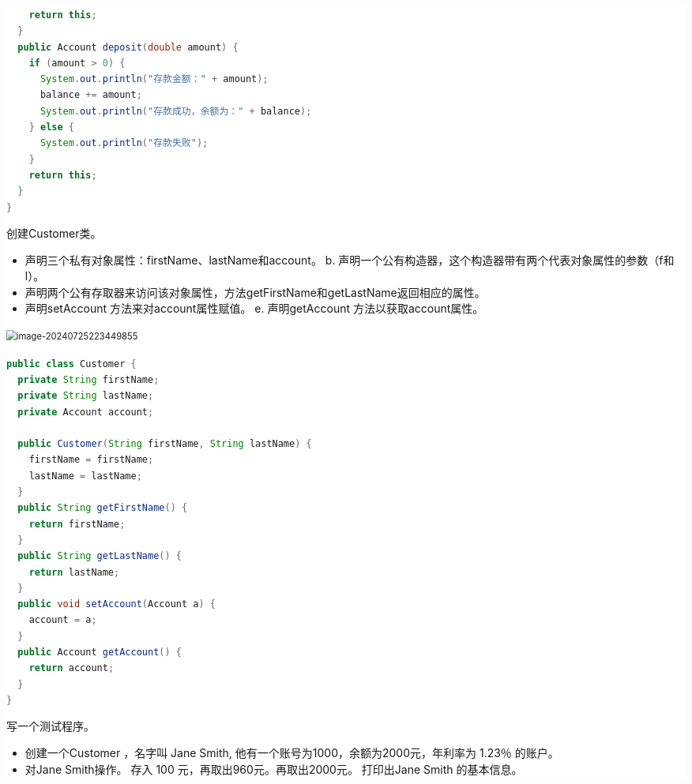 ```java
    return this;
  }
  public Account deposit(double amount) {
    if (amount > 0) {
      System.out.println("存款金额：" + amount);
      balance += amount;
      System.out.println("存款成功，余额为：" + balance);
    } else {
      System.out.println("存款失败");
    }
    return this;
  }
}
```

创建Customer类。

- 声明三个私有对象属性：firstName、lastName和account。 b. 声明一个公有构造器，这个构造器带有两个代表对象属性的参数（f和l）。
- 声明两个公有存取器来访问该对象属性，方法getFirstName和getLastName返回相应的属性。 
- 声明setAccount 方法来对account属性赋值。 e. 声明getAccount 方法以获取account属性。

<img src="./assets/image-20240725223449855.png" alt="image-20240725223449855" style="zoom:80%;" />

```java
public class Customer {
  private String firstName;
  private String lastName;
  private Account account;

  public Customer(String firstName, String lastName) {
    firstName = firstName;
    lastName = lastName;
  }
  public String getFirstName() {
    return firstName;
  }
  public String getLastName() {
    return lastName;
  }
  public void setAccount(Account a) {
    account = a;
  }
  public Account getAccount() {
    return account;
  }
}
```

写一个测试程序。

- 创建一个Customer ，名字叫 Jane Smith, 他有一个账号为1000，余额为2000元，年利率为 1.23％ 的账户。
- 对Jane Smith操作。 存入 100 元，再取出960元。再取出2000元。 打印出Jane Smith 的基本信息。
